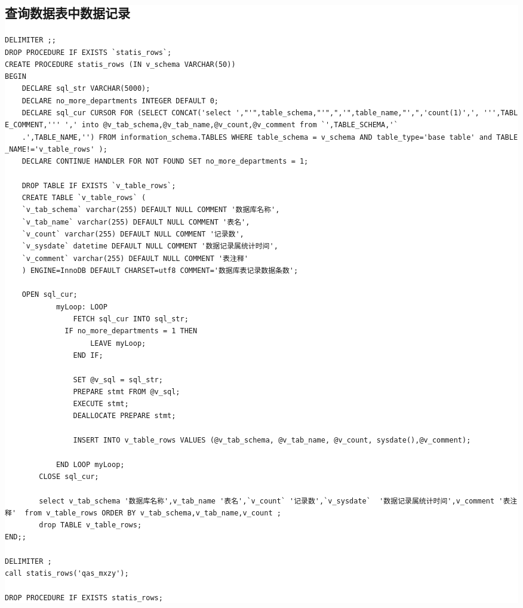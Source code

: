 ## 查询数据表中数据记录

```mysql
DELIMITER ;;
DROP PROCEDURE IF EXISTS `statis_rows`;
CREATE PROCEDURE statis_rows (IN v_schema VARCHAR(50))
BEGIN
	DECLARE sql_str VARCHAR(5000);
	DECLARE no_more_departments INTEGER DEFAULT 0;
	DECLARE sql_cur CURSOR FOR (SELECT CONCAT('select ',"'",table_schema,"'",",'",table_name,"',",'count(1)',', ''',TABLE_COMMENT,''' ',' into @v_tab_schema,@v_tab_name,@v_count,@v_comment from `',TABLE_SCHEMA,'`
	.',TABLE_NAME,'') FROM information_schema.TABLES WHERE table_schema = v_schema AND table_type='base table' and TABLE_NAME!='v_table_rows' );
	DECLARE CONTINUE HANDLER FOR NOT FOUND SET no_more_departments = 1;
	
	DROP TABLE IF EXISTS `v_table_rows`;
	CREATE TABLE `v_table_rows` (
	`v_tab_schema` varchar(255) DEFAULT NULL COMMENT '数据库名称',
	`v_tab_name` varchar(255) DEFAULT NULL COMMENT '表名',
	`v_count` varchar(255) DEFAULT NULL COMMENT '记录数',
	`v_sysdate` datetime DEFAULT NULL COMMENT '数据记录属统计时间',
	`v_comment` varchar(255) DEFAULT NULL COMMENT '表注释'
	) ENGINE=InnoDB DEFAULT CHARSET=utf8 COMMENT='数据库表记录数据条数';
	
	OPEN sql_cur;
			myLoop: LOOP
				FETCH sql_cur INTO sql_str;
			  IF no_more_departments = 1 THEN
					LEAVE myLoop;
				END IF;
				
				SET @v_sql = sql_str;
				PREPARE stmt FROM @v_sql;
				EXECUTE stmt;
				DEALLOCATE PREPARE stmt;
				
				INSERT INTO v_table_rows VALUES (@v_tab_schema, @v_tab_name, @v_count, sysdate(),@v_comment);
				
			END LOOP myLoop;
		CLOSE sql_cur;
		
		select v_tab_schema '数据库名称',v_tab_name '表名',`v_count` '记录数',`v_sysdate`  '数据记录属统计时间',v_comment '表注释'  from v_table_rows ORDER BY v_tab_schema,v_tab_name,v_count ;
		drop TABLE v_table_rows;
END;;

DELIMITER ;
call statis_rows('qas_mxzy');

DROP PROCEDURE IF EXISTS statis_rows;
```
